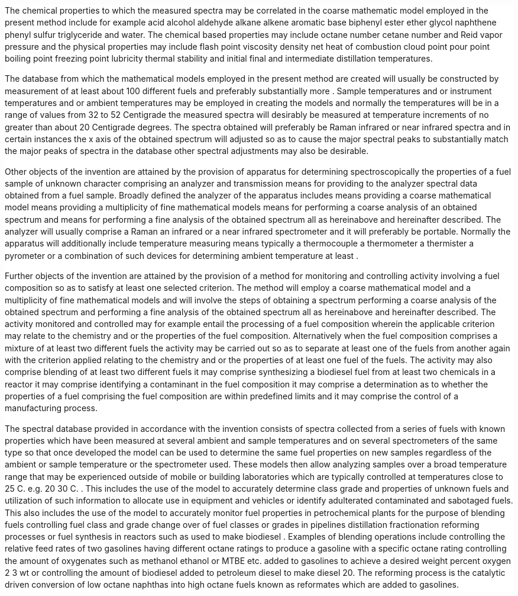 The chemical properties to which the measured spectra may be correlated in the coarse mathematic model employed in the present method include for example acid alcohol aldehyde alkane alkene aromatic base biphenyl ester ether glycol naphthene phenyl sulfur triglyceride and water. The chemical based properties may include octane number cetane number and Reid vapor pressure and the physical properties may include flash point viscosity density net heat of combustion cloud point pour point boiling point freezing point lubricity thermal stability and initial final and intermediate distillation temperatures.

The database from which the mathematical models employed in the present method are created will usually be constructed by measurement of at least about 100 different fuels and preferably substantially more . Sample temperatures and or instrument temperatures and or ambient temperatures may be employed in creating the models and normally the temperatures will be in a range of values from 32 to 52 Centigrade the measured spectra will desirably be measured at temperature increments of no greater than about 20 Centigrade degrees. The spectra obtained will preferably be Raman infrared or near infrared spectra and in certain instances the x axis of the obtained spectrum will adjusted so as to cause the major spectral peaks to substantially match the major peaks of spectra in the database other spectral adjustments may also be desirable.

Other objects of the invention are attained by the provision of apparatus for determining spectroscopically the properties of a fuel sample of unknown character comprising an analyzer and transmission means for providing to the analyzer spectral data obtained from a fuel sample. Broadly defined the analyzer of the apparatus includes means providing a coarse mathematical model means providing a multiplicity of fine mathematical models means for performing a coarse analysis of an obtained spectrum and means for performing a fine analysis of the obtained spectrum all as hereinabove and hereinafter described. The analyzer will usually comprise a Raman an infrared or a near infrared spectrometer and it will preferably be portable. Normally the apparatus will additionally include temperature measuring means typically a thermocouple a thermometer a thermister a pyrometer or a combination of such devices for determining ambient temperature at least .

Further objects of the invention are attained by the provision of a method for monitoring and controlling activity involving a fuel composition so as to satisfy at least one selected criterion. The method will employ a coarse mathematical model and a multiplicity of fine mathematical models and will involve the steps of obtaining a spectrum performing a coarse analysis of the obtained spectrum and performing a fine analysis of the obtained spectrum all as hereinabove and hereinafter described. The activity monitored and controlled may for example entail the processing of a fuel composition wherein the applicable criterion may relate to the chemistry and or the properties of the fuel composition. Alternatively when the fuel composition comprises a mixture of at least two different fuels the activity may be carried out so as to separate at least one of the fuels from another again with the criterion applied relating to the chemistry and or the properties of at least one fuel of the fuels. The activity may also comprise blending of at least two different fuels it may comprise synthesizing a biodiesel fuel from at least two chemicals in a reactor it may comprise identifying a contaminant in the fuel composition it may comprise a determination as to whether the properties of a fuel comprising the fuel composition are within predefined limits and it may comprise the control of a manufacturing process.

The spectral database provided in accordance with the invention consists of spectra collected from a series of fuels with known properties which have been measured at several ambient and sample temperatures and on several spectrometers of the same type so that once developed the model can be used to determine the same fuel properties on new samples regardless of the ambient or sample temperature or the spectrometer used. These models then allow analyzing samples over a broad temperature range that may be experienced outside of mobile or building laboratories which are typically controlled at temperatures close to 25 C. e.g. 20 30 C. . This includes the use of the model to accurately determine class grade and properties of unknown fuels and utilization of such information to allocate use in equipment and vehicles or identify adulterated contaminated and sabotaged fuels. This also includes the use of the model to accurately monitor fuel properties in petrochemical plants for the purpose of blending fuels controlling fuel class and grade change over of fuel classes or grades in pipelines distillation fractionation reforming processes or fuel synthesis in reactors such as used to make biodiesel . Examples of blending operations include controlling the relative feed rates of two gasolines having different octane ratings to produce a gasoline with a specific octane rating controlling the amount of oxygenates such as methanol ethanol or MTBE etc. added to gasolines to achieve a desired weight percent oxygen 2 3 wt or controlling the amount of biodiesel added to petroleum diesel to make diesel 20. The reforming process is the catalytic driven conversion of low octane naphthas into high octane fuels known as reformates which are added to gasolines.
